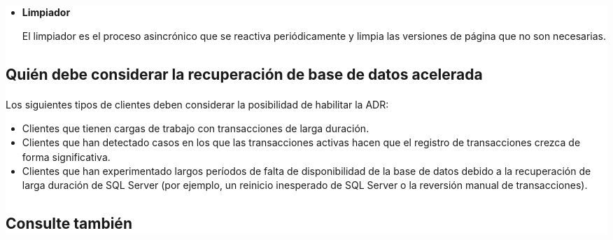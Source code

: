 - **Limpiador**

  El limpiador es el proceso asincrónico que se reactiva periódicamente y limpia las versiones de página que no son necesarias.

## <a name="who-should-consider-accelerated-database-recovery"></a>Quién debe considerar la recuperación de base de datos acelerada

Los siguientes tipos de clientes deben considerar la posibilidad de habilitar la ADR:

- Clientes que tienen cargas de trabajo con transacciones de larga duración.
- Clientes que han detectado casos en los que las transacciones activas hacen que el registro de transacciones crezca de forma significativa.  
- Clientes que han experimentado largos períodos de falta de disponibilidad de la base de datos debido a la recuperación de larga duración de SQL Server (por ejemplo, un reinicio inesperado de SQL Server o la reversión manual de transacciones).


## <a name="see-also"></a>Consulte también  

  
